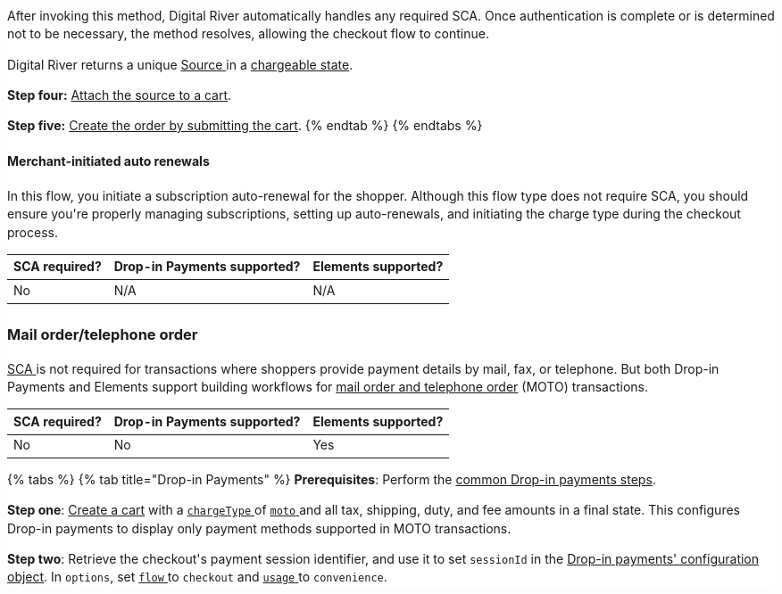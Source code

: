 After invoking this method, Digital River automatically handles any required SCA. Once authentication is complete or is determined not to be necessary, the method resolves, allowing the checkout flow to continue.

Digital River returns a unique [Source ](../sources/)in a [chargeable state](../sources/#source-state).

**Step four:** [Attach the source to a cart](../sources/#attaching-a-payment-method-to-an-order-or-cart).

**Step five:** [Create the order by submitting the cart](../../shopper-apis/cart/submitting-a-cart/).
{% endtab %}
{% endtabs %}

#### Merchant-initiated auto renewals <a href="#merchant-initiated-auto-renewals" id="merchant-initiated-auto-renewals"></a>

In this flow, you initiate a subscription auto-renewal for the shopper. Although this flow type does not require SCA, you should ensure you're properly managing subscriptions, setting up auto-renewals, and initiating the charge type during the checkout process.

| SCA required? | Drop-in Payments supported? | Elements supported? |
| ------------- | --------------------------- | ------------------- |
| No            | N/A                         | N/A                 |

### Mail order/telephone order <a href="#mail-order-telephone-order" id="mail-order-telephone-order"></a>

[SCA ](../psd2-and-sca/)is not required for transactions where shoppers provide payment details by mail, fax, or telephone. But both Drop-in Payments and Elements support building workflows for [mail order and telephone order](../../shopper-apis/cart/submitting-a-cart/initiating-a-charge.md#mail-order-telephone-order) (MOTO) transactions.

| SCA required? | Drop-in Payments supported? | Elements supported? |
| ------------- | --------------------------- | ------------------- |
| No            | No                          | Yes                 |

{% tabs %}
{% tab title="Drop-in Payments" %}
**Prerequisites**: Perform the [common Drop-in payments steps](./#common-drop-in-steps).

**Step one**: [Create a cart](../../shopper-apis/cart/creating-or-updating-a-cart/#creating-a-cart) with a [`chargeType` ](../../shopper-apis/cart/submitting-a-cart/initiating-a-charge.md)of [`moto` ](../../shopper-apis/cart/submitting-a-cart/initiating-a-charge.md#merchant-initiated)and all tax, shipping, duty, and fee amounts in a final state. This configures Drop-in payments to display only payment methods supported in MOTO transactions.

**Step two**: Retrieve the checkout's payment session identifier, and use it to set `sessionId` in the [Drop-in payments' configuration object](../payments-solutions/drop-in/drop-in-integration-guide.md#configuring-payment-methods-within-drop-in-payments). In `options`, set [`flow` ](./#purchase-flows)to `checkout` and [`usage` ](../payments-solutions/drop-in/drop-in-integration-guide.md#specifying-a-sources-future-use)to `convenience`.
